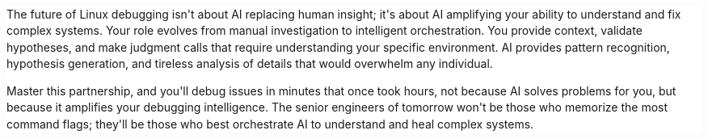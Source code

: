 The future of Linux debugging isn't about AI replacing human insight; it's about AI amplifying your ability to understand and fix complex systems. Your role evolves from manual investigation to intelligent orchestration. You provide context, validate hypotheses, and make judgment calls that require understanding your specific environment. AI provides pattern recognition, hypothesis generation, and tireless analysis of details that would overwhelm any individual.

Master this partnership, and you'll debug issues in minutes that once took hours, not because AI solves problems for you, but because it amplifies your debugging intelligence. The senior engineers of tomorrow won't be those who memorize the most command flags; they'll be those who best orchestrate AI to understand and heal complex systems.